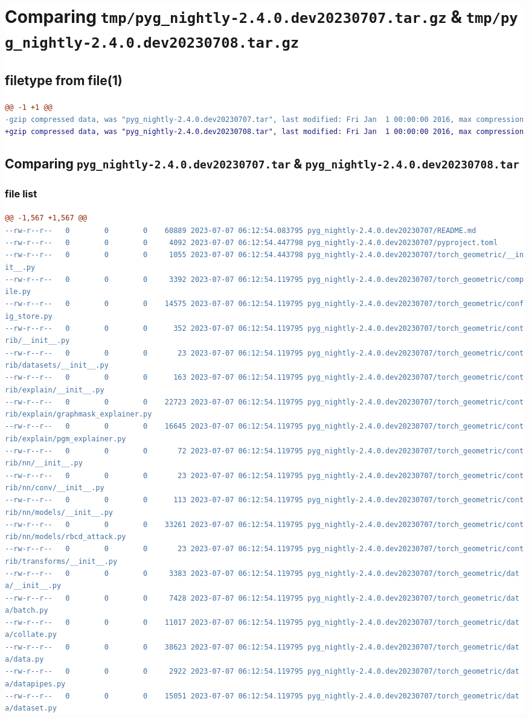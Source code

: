 # Comparing `tmp/pyg_nightly-2.4.0.dev20230707.tar.gz` & `tmp/pyg_nightly-2.4.0.dev20230708.tar.gz`

## filetype from file(1)

```diff
@@ -1 +1 @@
-gzip compressed data, was "pyg_nightly-2.4.0.dev20230707.tar", last modified: Fri Jan  1 00:00:00 2016, max compression
+gzip compressed data, was "pyg_nightly-2.4.0.dev20230708.tar", last modified: Fri Jan  1 00:00:00 2016, max compression
```

## Comparing `pyg_nightly-2.4.0.dev20230707.tar` & `pyg_nightly-2.4.0.dev20230708.tar`

### file list

```diff
@@ -1,567 +1,567 @@
--rw-r--r--   0        0        0    60889 2023-07-07 06:12:54.083795 pyg_nightly-2.4.0.dev20230707/README.md
--rw-r--r--   0        0        0     4092 2023-07-07 06:12:54.447798 pyg_nightly-2.4.0.dev20230707/pyproject.toml
--rw-r--r--   0        0        0     1055 2023-07-07 06:12:54.443798 pyg_nightly-2.4.0.dev20230707/torch_geometric/__init__.py
--rw-r--r--   0        0        0     3392 2023-07-07 06:12:54.119795 pyg_nightly-2.4.0.dev20230707/torch_geometric/compile.py
--rw-r--r--   0        0        0    14575 2023-07-07 06:12:54.119795 pyg_nightly-2.4.0.dev20230707/torch_geometric/config_store.py
--rw-r--r--   0        0        0      352 2023-07-07 06:12:54.119795 pyg_nightly-2.4.0.dev20230707/torch_geometric/contrib/__init__.py
--rw-r--r--   0        0        0       23 2023-07-07 06:12:54.119795 pyg_nightly-2.4.0.dev20230707/torch_geometric/contrib/datasets/__init__.py
--rw-r--r--   0        0        0      163 2023-07-07 06:12:54.119795 pyg_nightly-2.4.0.dev20230707/torch_geometric/contrib/explain/__init__.py
--rw-r--r--   0        0        0    22723 2023-07-07 06:12:54.119795 pyg_nightly-2.4.0.dev20230707/torch_geometric/contrib/explain/graphmask_explainer.py
--rw-r--r--   0        0        0    16645 2023-07-07 06:12:54.119795 pyg_nightly-2.4.0.dev20230707/torch_geometric/contrib/explain/pgm_explainer.py
--rw-r--r--   0        0        0       72 2023-07-07 06:12:54.119795 pyg_nightly-2.4.0.dev20230707/torch_geometric/contrib/nn/__init__.py
--rw-r--r--   0        0        0       23 2023-07-07 06:12:54.119795 pyg_nightly-2.4.0.dev20230707/torch_geometric/contrib/nn/conv/__init__.py
--rw-r--r--   0        0        0      113 2023-07-07 06:12:54.119795 pyg_nightly-2.4.0.dev20230707/torch_geometric/contrib/nn/models/__init__.py
--rw-r--r--   0        0        0    33261 2023-07-07 06:12:54.119795 pyg_nightly-2.4.0.dev20230707/torch_geometric/contrib/nn/models/rbcd_attack.py
--rw-r--r--   0        0        0       23 2023-07-07 06:12:54.119795 pyg_nightly-2.4.0.dev20230707/torch_geometric/contrib/transforms/__init__.py
--rw-r--r--   0        0        0     3383 2023-07-07 06:12:54.119795 pyg_nightly-2.4.0.dev20230707/torch_geometric/data/__init__.py
--rw-r--r--   0        0        0     7428 2023-07-07 06:12:54.119795 pyg_nightly-2.4.0.dev20230707/torch_geometric/data/batch.py
--rw-r--r--   0        0        0    11017 2023-07-07 06:12:54.119795 pyg_nightly-2.4.0.dev20230707/torch_geometric/data/collate.py
--rw-r--r--   0        0        0    38623 2023-07-07 06:12:54.119795 pyg_nightly-2.4.0.dev20230707/torch_geometric/data/data.py
--rw-r--r--   0        0        0     2922 2023-07-07 06:12:54.119795 pyg_nightly-2.4.0.dev20230707/torch_geometric/data/datapipes.py
--rw-r--r--   0        0        0    15051 2023-07-07 06:12:54.119795 pyg_nightly-2.4.0.dev20230707/torch_geometric/data/dataset.py
```